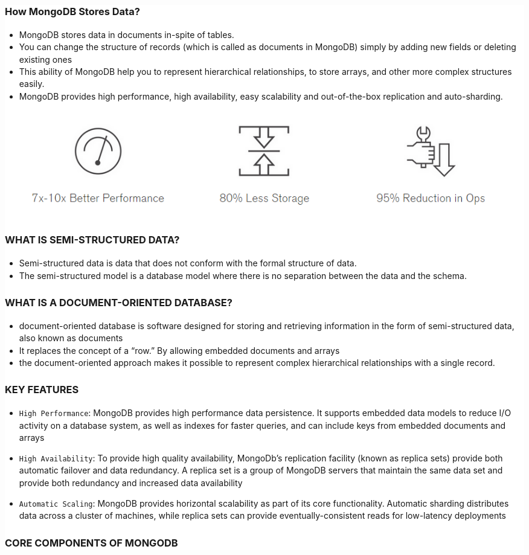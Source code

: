 
### How MongoDB Stores Data?

  * MongoDB stores data in documents in-spite of tables.
  * You can change the structure of records (which is called as documents in MongoDB) simply by adding new fields or deleting existing ones
  * This ability of MongoDB help you to represent hierarchical relationships, to store arrays, and other more complex structures easily. 
  * MongoDB provides high performance, high availability, easy scalability and out-of-the-box replication and auto-sharding.
  
![MongoDB](https://github.com/gtl-madhav/MongoDB/blob/master/images/mongodb3.png)
  
### WHAT IS SEMI-STRUCTURED DATA?

  * Semi-structured data is data that does not conform with the formal structure of data.
  * The semi-structured model is a database model where there is no separation between the data and the schema.
  
### WHAT IS A DOCUMENT-ORIENTED DATABASE?

  * document-oriented database is software designed for storing and retrieving information in the form of semi-structured data, also known as documents
  * It replaces the concept of a “row.” By allowing embedded documents and arrays
  * the document-oriented approach makes it possible to represent complex hierarchical relationships with a single record.
  
### KEY FEATURES

* `High Performance`: MongoDB provides high performance data persistence. It supports embedded data models to reduce I/O activity on a database system, as well as indexes for faster queries, and can include keys from embedded documents and arrays

* `High Availability`: To provide high quality availability, MongoDb’s replication facility (known as replica sets) provide both automatic failover and data redundancy. A replica set is a group of MongoDB servers that maintain the same data set and provide both redundancy and increased data availability

* `Automatic Scaling`: MongoDB provides horizontal scalability as part of its core functionality. Automatic sharding distributes data across a cluster of machines, while replica sets can provide eventually-consistent reads for low-latency deployments

### CORE COMPONENTS OF MONGODB
